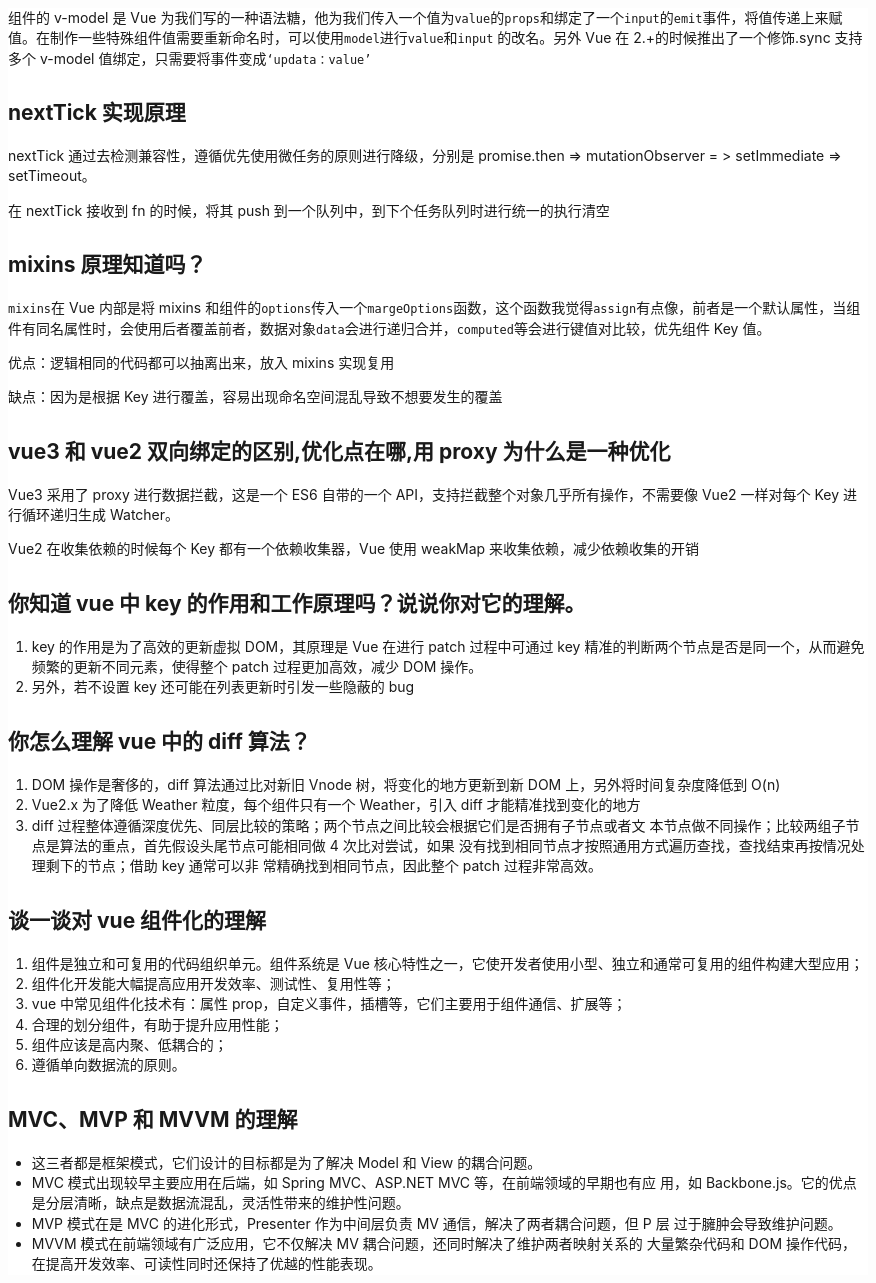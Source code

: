 组件的 v-model 是 Vue 为我们写的一种语法糖，他为我们传入一个值为`value`的`props`和绑定了一个`input`的`emit`事件，将值传递上来赋值。在制作一些特殊组件值需要重新命名时，可以使用`model`进行`value`和`input` 的改名。另外 Vue 在 2.+的时候推出了一个修饰.sync 支持多个 v-model 值绑定，只需要将事件变成`‘updata：value’`

## nextTick 实现原理

nextTick 通过去检测兼容性，遵循优先使用微任务的原则进行降级，分别是 promise.then => mutationObserver = > setImmediate => setTimeout。

在 nextTick 接收到 fn 的时候，将其 push 到一个队列中，到下个任务队列时进行统一的执行清空

## mixins 原理知道吗？

`mixins`在 Vue 内部是将 mixins 和组件的`options`传入一个`margeOptions`函数，这个函数我觉得`assign`有点像，前者是一个默认属性，当组件有同名属性时，会使用后者覆盖前者，数据对象`data`会进行递归合并，`computed`等会进行键值对比较，优先组件 Key 值。

优点：逻辑相同的代码都可以抽离出来，放入 mixins 实现复用

缺点：因为是根据 Key 进行覆盖，容易出现命名空间混乱导致不想要发生的覆盖

## **vue3 和 vue2 双向绑定的区别,优化点在哪,用 proxy 为什么是一种优化**

Vue3 采用了 proxy 进行数据拦截，这是一个 ES6 自带的一个 API，支持拦截整个对象几乎所有操作，不需要像 Vue2 一样对每个 Key 进行循环递归生成 Watcher。

Vue2 在收集依赖的时候每个 Key 都有一个依赖收集器，Vue 使用 weakMap 来收集依赖，减少依赖收集的开销

## 你知道 vue 中 key 的作用和工作原理吗？说说你对它的理解。

1. key 的作用是为了高效的更新虚拟 DOM，其原理是 Vue 在进行 patch 过程中可通过 key 精准的判断两个节点是否是同一个，从而避免频繁的更新不同元素，使得整个 patch 过程更加高效，减少 DOM 操作。
2. 另外，若不设置 key 还可能在列表更新时引发一些隐蔽的 bug

## 你怎么理解 vue 中的 diff 算法？

1. DOM 操作是奢侈的，diff 算法通过比对新旧 Vnode 树，将变化的地方更新到新 DOM 上，另外将时间复杂度降低到 O(n)
2. Vue2.x 为了降低 Weather 粒度，每个组件只有一个 Weather，引入 diff 才能精准找到变化的地方
3. diff 过程整体遵循深度优先、同层比较的策略；两个节点之间比较会根据它们是否拥有子节点或者文 本节点做不同操作；比较两组子节点是算法的重点，首先假设头尾节点可能相同做 4 次比对尝试，如果 没有找到相同节点才按照通用方式遍历查找，查找结束再按情况处理剩下的节点；借助 key 通常可以非 常精确找到相同节点，因此整个 patch 过程非常高效。

## 谈一谈对 vue 组件化的理解

1. 组件是独立和可复用的代码组织单元。组件系统是 Vue 核心特性之一，它使开发者使用小型、独立和通常可复用的组件构建大型应用；
2. 组件化开发能大幅提高应用开发效率、测试性、复用性等；
3. vue 中常见组件化技术有：属性 prop，自定义事件，插槽等，它们主要用于组件通信、扩展等；
4. 合理的划分组件，有助于提升应用性能；
5. 组件应该是高内聚、低耦合的；
6. 遵循单向数据流的原则。

## MVC、MVP 和 MVVM 的理解

- 这三者都是框架模式，它们设计的目标都是为了解决 Model 和 View 的耦合问题。
- MVC 模式出现较早主要应用在后端，如 Spring MVC、ASP.NET MVC 等，在前端领域的早期也有应 用，如 Backbone.js。它的优点是分层清晰，缺点是数据流混乱，灵活性带来的维护性问题。
- MVP 模式在是 MVC 的进化形式，Presenter 作为中间层负责 MV 通信，解决了两者耦合问题，但 P 层 过于臃肿会导致维护问题。
- MVVM 模式在前端领域有广泛应用，它不仅解决 MV 耦合问题，还同时解决了维护两者映射关系的 大量繁杂代码和 DOM 操作代码，在提高开发效率、可读性同时还保持了优越的性能表现。
